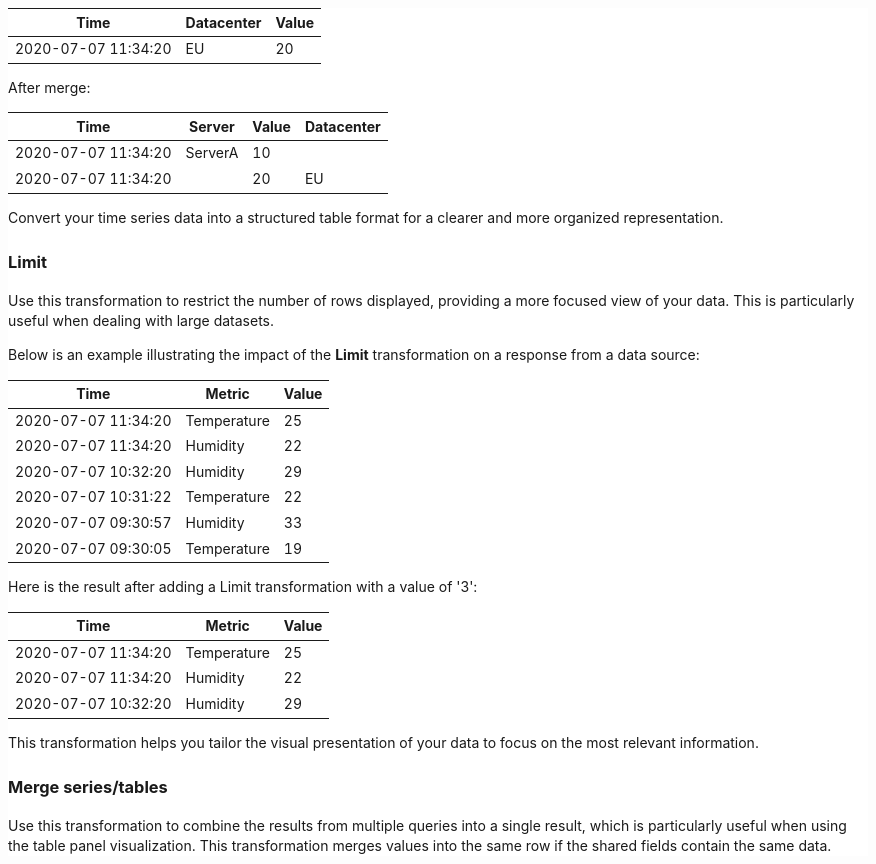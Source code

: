 | Time                | Datacenter | Value |
| ------------------- | ---------- | ----- |
| 2020-07-07 11:34:20 | EU         | 20    |

After merge:

| Time                | Server  | Value | Datacenter |
| ------------------- | ------- | ----- | ---------- |
| 2020-07-07 11:34:20 | ServerA | 10    |            |
| 2020-07-07 11:34:20 |         | 20    | EU         |

Convert your time series data into a structured table format for a clearer and more organized representation.

### Limit

Use this transformation to restrict the number of rows displayed, providing a more focused view of your data. This is particularly useful when dealing with large datasets.

Below is an example illustrating the impact of the **Limit** transformation on a response from a data source:

| Time                | Metric      | Value |
| ------------------- | ----------- | ----- |
| 2020-07-07 11:34:20 | Temperature | 25    |
| 2020-07-07 11:34:20 | Humidity    | 22    |
| 2020-07-07 10:32:20 | Humidity    | 29    |
| 2020-07-07 10:31:22 | Temperature | 22    |
| 2020-07-07 09:30:57 | Humidity    | 33    |
| 2020-07-07 09:30:05 | Temperature | 19    |

Here is the result after adding a Limit transformation with a value of '3':

| Time                | Metric      | Value |
| ------------------- | ----------- | ----- |
| 2020-07-07 11:34:20 | Temperature | 25    |
| 2020-07-07 11:34:20 | Humidity    | 22    |
| 2020-07-07 10:32:20 | Humidity    | 29    |

This transformation helps you tailor the visual presentation of your data to focus on the most relevant information.

### Merge series/tables

Use this transformation to combine the results from multiple queries into a single result, which is particularly useful when using the table panel visualization. This transformation merges values into the same row if the shared fields contain the same data.
